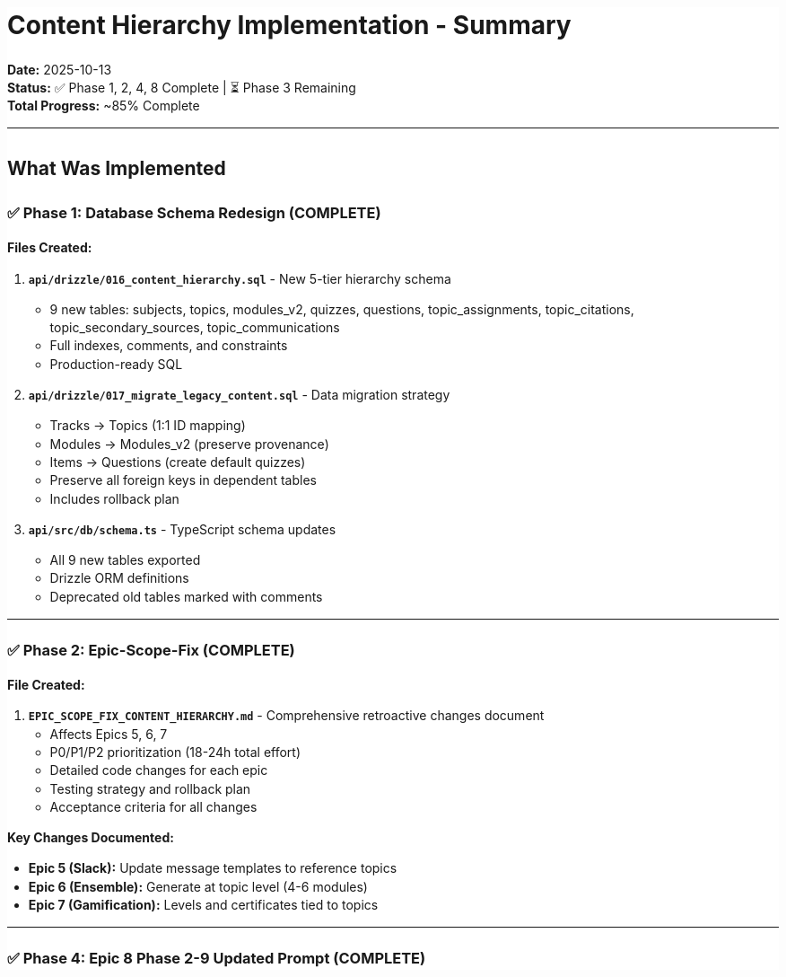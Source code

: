 # Content Hierarchy Implementation - Summary
**Date:** 2025-10-13  
**Status:** ✅ Phase 1, 2, 4, 8 Complete | ⏳ Phase 3 Remaining  
**Total Progress:** ~85% Complete

---

## What Was Implemented

### ✅ Phase 1: Database Schema Redesign (COMPLETE)

**Files Created:**
1. **`api/drizzle/016_content_hierarchy.sql`** - New 5-tier hierarchy schema
   - 9 new tables: subjects, topics, modules_v2, quizzes, questions, topic_assignments, topic_citations, topic_secondary_sources, topic_communications
   - Full indexes, comments, and constraints
   - Production-ready SQL

2. **`api/drizzle/017_migrate_legacy_content.sql`** - Data migration strategy
   - Tracks → Topics (1:1 ID mapping)
   - Modules → Modules_v2 (preserve provenance)
   - Items → Questions (create default quizzes)
   - Preserve all foreign keys in dependent tables
   - Includes rollback plan

3. **`api/src/db/schema.ts`** - TypeScript schema updates
   - All 9 new tables exported
   - Drizzle ORM definitions
   - Deprecated old tables marked with comments

---

### ✅ Phase 2: Epic-Scope-Fix (COMPLETE)

**File Created:**
1. **`EPIC_SCOPE_FIX_CONTENT_HIERARCHY.md`** - Comprehensive retroactive changes document
   - Affects Epics 5, 6, 7
   - P0/P1/P2 prioritization (18-24h total effort)
   - Detailed code changes for each epic
   - Testing strategy and rollback plan
   - Acceptance criteria for all changes

**Key Changes Documented:**
- **Epic 5 (Slack):** Update message templates to reference topics
- **Epic 6 (Ensemble):** Generate at topic level (4-6 modules)
- **Epic 7 (Gamification):** Levels and certificates tied to topics

---

### ✅ Phase 4: Epic 8 Phase 2-9 Updated Prompt (COMPLETE)
